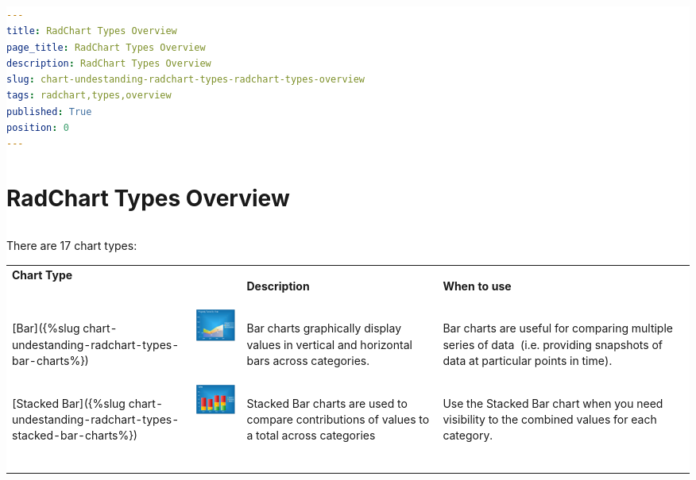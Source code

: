 ```yaml
---
title: RadChart Types Overview
page_title: RadChart Types Overview
description: RadChart Types Overview
slug: chart-undestanding-radchart-types-radchart-types-overview
tags: radchart,types,overview
published: True
position: 0
---
```


# RadChart Types Overview



## 

There are 17 chart types: 


<table><tr><td>

<b>
               Chart Type</b></td><td></td><td>

<b>Description</b></td><td>

<b>When to use</b></td></tr><tr><td>

[Bar]({%slug chart-undestanding-radchart-types-bar-charts%})</td><td>![chart-undestanding-radchart-types-radchart-types-overview 001](images/chart-undestanding-radchart-types-radchart-types-overview001.png)</td><td>

Bar charts graphically display values in vertical and horizontal bars across categories.</td><td>

Bar charts are useful for comparing multiple series of data  (i.e. providing snapshots of data at particular points in time).</td></tr><tr><td>

[Stacked Bar]({%slug chart-undestanding-radchart-types-stacked-bar-charts%})</td><td>![chart-undestanding-radchart-types-radchart-types-overview 002](images/chart-undestanding-radchart-types-radchart-types-overview002.png)</td><td>

Stacked Bar charts are used to compare contributions of values to a total across categories</td><td>

Use the Stacked Bar chart when you need visibility to the combined values for each category.</td></tr><tr><td>
